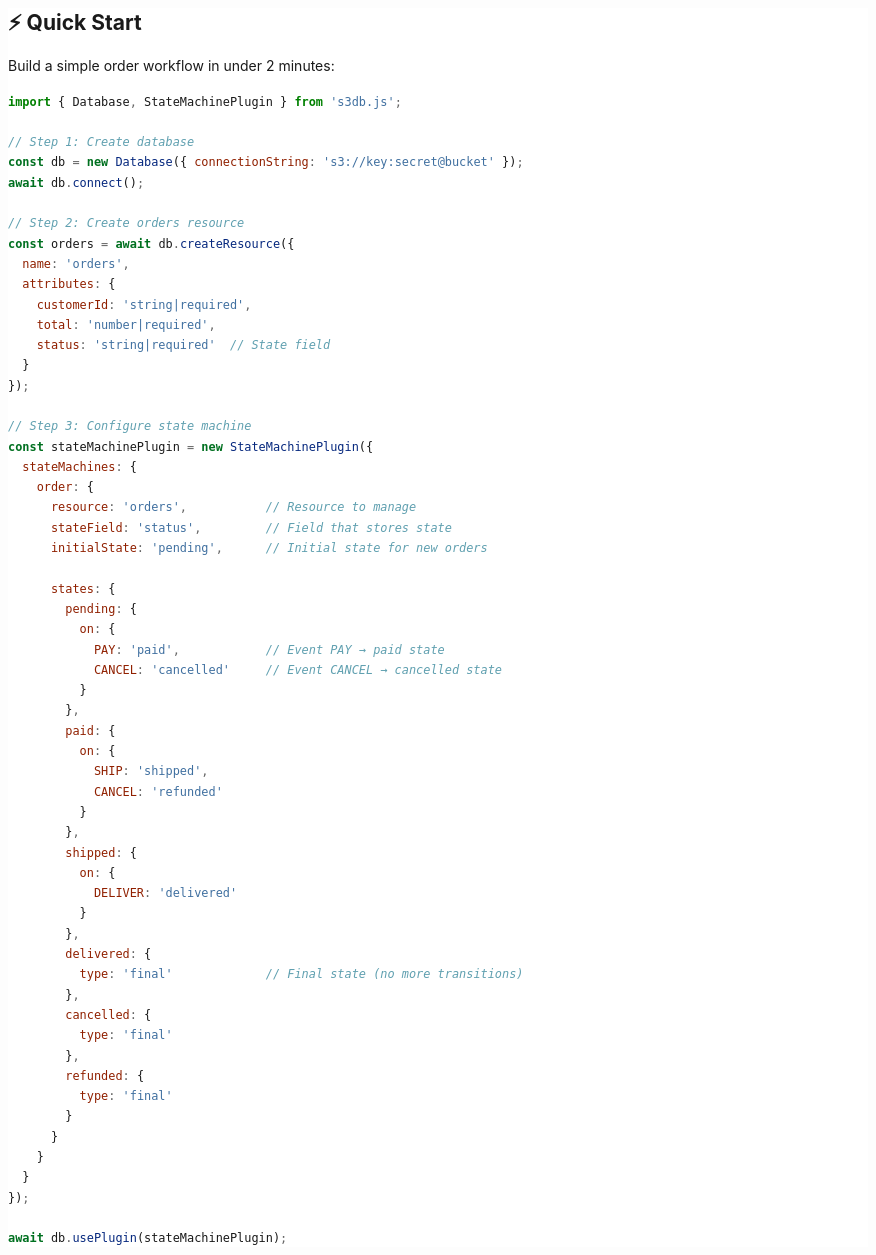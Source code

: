 
## ⚡ Quick Start

Build a simple order workflow in under 2 minutes:

```javascript
import { Database, StateMachinePlugin } from 's3db.js';

// Step 1: Create database
const db = new Database({ connectionString: 's3://key:secret@bucket' });
await db.connect();

// Step 2: Create orders resource
const orders = await db.createResource({
  name: 'orders',
  attributes: {
    customerId: 'string|required',
    total: 'number|required',
    status: 'string|required'  // State field
  }
});

// Step 3: Configure state machine
const stateMachinePlugin = new StateMachinePlugin({
  stateMachines: {
    order: {
      resource: 'orders',           // Resource to manage
      stateField: 'status',         // Field that stores state
      initialState: 'pending',      // Initial state for new orders

      states: {
        pending: {
          on: {
            PAY: 'paid',            // Event PAY → paid state
            CANCEL: 'cancelled'     // Event CANCEL → cancelled state
          }
        },
        paid: {
          on: {
            SHIP: 'shipped',
            CANCEL: 'refunded'
          }
        },
        shipped: {
          on: {
            DELIVER: 'delivered'
          }
        },
        delivered: {
          type: 'final'             // Final state (no more transitions)
        },
        cancelled: {
          type: 'final'
        },
        refunded: {
          type: 'final'
        }
      }
    }
  }
});

await db.usePlugin(stateMachinePlugin);

```